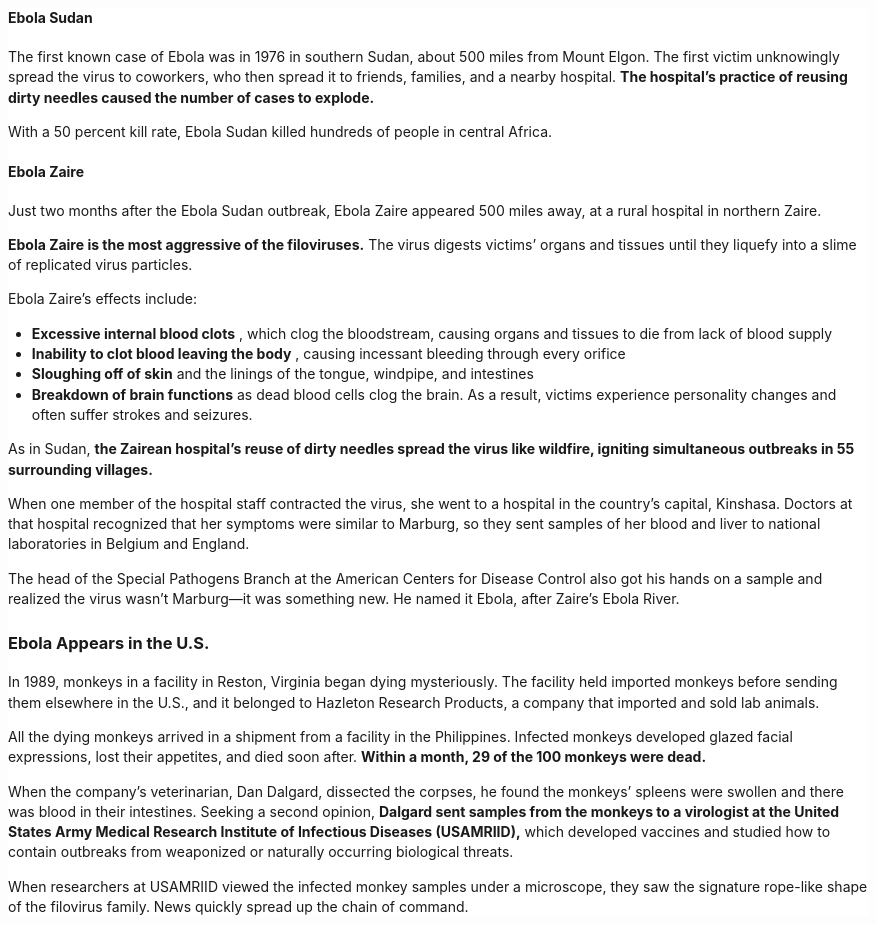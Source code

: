#### Ebola Sudan

The first known case of Ebola was in 1976 in southern Sudan, about 500 miles from Mount Elgon. The first victim unknowingly spread the virus to coworkers, who then spread it to friends, families, and a nearby hospital. **The hospital’s practice of reusing dirty needles caused the number of cases to explode.**

With a 50 percent kill rate, Ebola Sudan killed hundreds of people in central Africa.

#### Ebola Zaire

Just two months after the Ebola Sudan outbreak, Ebola Zaire appeared 500 miles away, at a rural hospital in northern Zaire.

**Ebola Zaire is the most aggressive of the filoviruses.** The virus digests victims’ organs and tissues until they liquefy into a slime of replicated virus particles.

Ebola Zaire’s effects include:

  * **Excessive internal blood clots** , which clog the bloodstream, causing organs and tissues to die from lack of blood supply 
  * **Inability to clot blood leaving the body** , causing incessant bleeding through every orifice
  * **Sloughing off of skin** and the linings of the tongue, windpipe, and intestines 
  * **Breakdown of brain functions** as dead blood cells clog the brain. As a result, victims experience personality changes and often suffer strokes and seizures.



As in Sudan, **the Zairean hospital’s reuse of dirty needles spread the virus like wildfire, igniting simultaneous outbreaks in 55 surrounding villages.**

When one member of the hospital staff contracted the virus, she went to a hospital in the country’s capital, Kinshasa. Doctors at that hospital recognized that her symptoms were similar to Marburg, so they sent samples of her blood and liver to national laboratories in Belgium and England.

The head of the Special Pathogens Branch at the American Centers for Disease Control also got his hands on a sample and realized the virus wasn’t Marburg—it was something new. He named it Ebola, after Zaire’s Ebola River.

### Ebola Appears in the U.S.

In 1989, monkeys in a facility in Reston, Virginia began dying mysteriously. The facility held imported monkeys before sending them elsewhere in the U.S., and it belonged to Hazleton Research Products, a company that imported and sold lab animals.

All the dying monkeys arrived in a shipment from a facility in the Philippines. Infected monkeys developed glazed facial expressions, lost their appetites, and died soon after. **Within a month, 29 of the 100 monkeys were dead.**

When the company’s veterinarian, Dan Dalgard, dissected the corpses, he found the monkeys’ spleens were swollen and there was blood in their intestines. Seeking a second opinion, **Dalgard sent samples from the monkeys to a virologist at the United States Army Medical Research Institute of Infectious Diseases (USAMRIID),** which developed vaccines and studied how to contain outbreaks from weaponized or naturally occurring biological threats.

When researchers at USAMRIID viewed the infected monkey samples under a microscope, they saw the signature rope-like shape of the filovirus family. News quickly spread up the chain of command.
